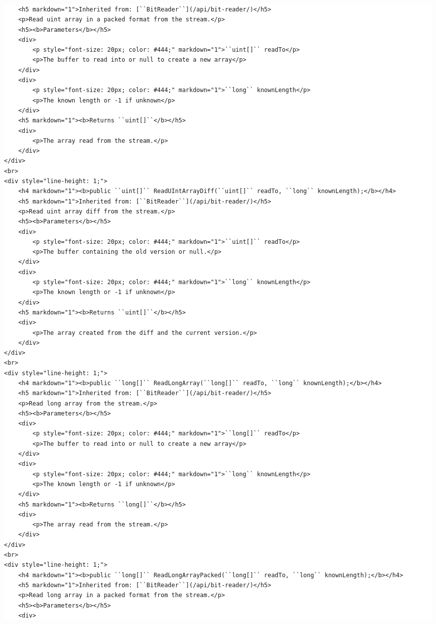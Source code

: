 		<h5 markdown="1">Inherited from: [``BitReader``](/api/bit-reader/)</h5>
		<p>Read uint array in a packed format from the stream.</p>
		<h5><b>Parameters</b></h5>
		<div>
			<p style="font-size: 20px; color: #444;" markdown="1">``uint[]`` readTo</p>
			<p>The buffer to read into or null to create a new array</p>
		</div>
		<div>
			<p style="font-size: 20px; color: #444;" markdown="1">``long`` knownLength</p>
			<p>The known length or -1 if unknown</p>
		</div>
		<h5 markdown="1"><b>Returns ``uint[]``</b></h5>
		<div>
			<p>The array read from the stream.</p>
		</div>
	</div>
	<br>
	<div style="line-height: 1;">
		<h4 markdown="1"><b>public ``uint[]`` ReadUIntArrayDiff(``uint[]`` readTo, ``long`` knownLength);</b></h4>
		<h5 markdown="1">Inherited from: [``BitReader``](/api/bit-reader/)</h5>
		<p>Read uint array diff from the stream.</p>
		<h5><b>Parameters</b></h5>
		<div>
			<p style="font-size: 20px; color: #444;" markdown="1">``uint[]`` readTo</p>
			<p>The buffer containing the old version or null.</p>
		</div>
		<div>
			<p style="font-size: 20px; color: #444;" markdown="1">``long`` knownLength</p>
			<p>The known length or -1 if unknown</p>
		</div>
		<h5 markdown="1"><b>Returns ``uint[]``</b></h5>
		<div>
			<p>The array created from the diff and the current version.</p>
		</div>
	</div>
	<br>
	<div style="line-height: 1;">
		<h4 markdown="1"><b>public ``long[]`` ReadLongArray(``long[]`` readTo, ``long`` knownLength);</b></h4>
		<h5 markdown="1">Inherited from: [``BitReader``](/api/bit-reader/)</h5>
		<p>Read long array from the stream.</p>
		<h5><b>Parameters</b></h5>
		<div>
			<p style="font-size: 20px; color: #444;" markdown="1">``long[]`` readTo</p>
			<p>The buffer to read into or null to create a new array</p>
		</div>
		<div>
			<p style="font-size: 20px; color: #444;" markdown="1">``long`` knownLength</p>
			<p>The known length or -1 if unknown</p>
		</div>
		<h5 markdown="1"><b>Returns ``long[]``</b></h5>
		<div>
			<p>The array read from the stream.</p>
		</div>
	</div>
	<br>
	<div style="line-height: 1;">
		<h4 markdown="1"><b>public ``long[]`` ReadLongArrayPacked(``long[]`` readTo, ``long`` knownLength);</b></h4>
		<h5 markdown="1">Inherited from: [``BitReader``](/api/bit-reader/)</h5>
		<p>Read long array in a packed format from the stream.</p>
		<h5><b>Parameters</b></h5>
		<div>